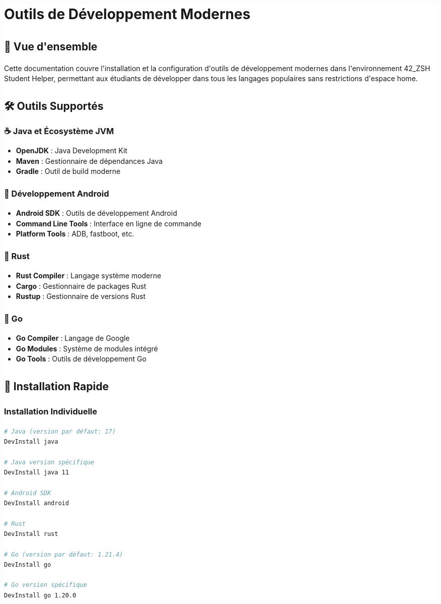 # Outils de Développement Modernes

## 🎯 Vue d'ensemble

Cette documentation couvre l'installation et la configuration d'outils de développement modernes dans l'environnement 42_ZSH Student Helper, permettant aux étudiants de développer dans tous les langages populaires sans restrictions d'espace home.

## 🛠️ Outils Supportés

### ☕ Java et Écosystème JVM

- **OpenJDK** : Java Development Kit
- **Maven** : Gestionnaire de dépendances Java
- **Gradle** : Outil de build moderne

### 🤖 Développement Android

- **Android SDK** : Outils de développement Android
- **Command Line Tools** : Interface en ligne de commande
- **Platform Tools** : ADB, fastboot, etc.

### 🦀 Rust

- **Rust Compiler** : Langage système moderne
- **Cargo** : Gestionnaire de packages Rust
- **Rustup** : Gestionnaire de versions Rust

### 🐹 Go

- **Go Compiler** : Langage de Google
- **Go Modules** : Système de modules intégré
- **Go Tools** : Outils de développement Go

## 🚀 Installation Rapide

### Installation Individuelle

```bash
# Java (version par défaut: 17)
DevInstall java

# Java version spécifique
DevInstall java 11

# Android SDK
DevInstall android

# Rust
DevInstall rust

# Go (version par défaut: 1.21.4)
DevInstall go

# Go version spécifique
DevInstall go 1.20.0
```
